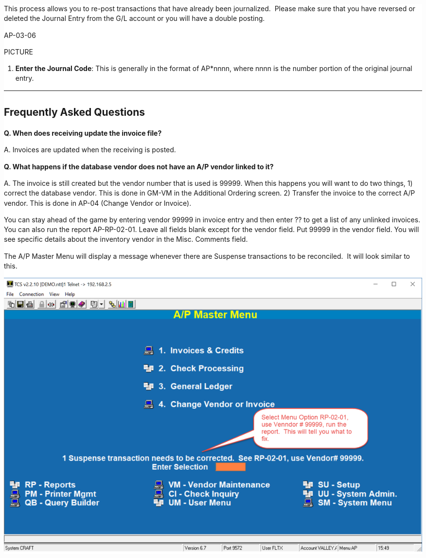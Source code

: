 This process allows you to re-post transactions that have already been journalized.  Please make sure that you have reversed or deleted the Journal Entry from the G/L account or you will have a double posting.

AP-03-06

PICTURE

1. **Enter the Journal Code**: This is generally in the format of AP\*nnnn, where nnnn is the number portion of the original journal entry.

* * *

## Frequently Asked Questions

**Q. When does receiving update the invoice file?**

A. Invoices are updated when the receiving is posted.

**Q. What happens if the database vendor does not have an A/P vendor linked to it?**

A. The invoice is still created but the vendor number that is used is 99999. When this happens you will want to do two things, 1) correct the database vendor. This is done in GM-VM in the Additional Ordering screen. 2) Transfer the invoice to the correct A/P vendor. This is done in AP-04 (Change Vendor or Invoice).

You can stay ahead of the game by entering vendor 99999 in invoice entry and then enter ?? to get a list of any unlinked invoices. You can also run the report AP-RP-02-01. Leave all fields blank except for the vendor field. Put 99999 in the vendor field. You will see specific details about the inventory vendor in the Misc. Comments field.

The A/P Master Menu will display a message whenever there are Suspense transactions to be reconciled.  It will look similar to this.

![](./AP-Suspense.png)
